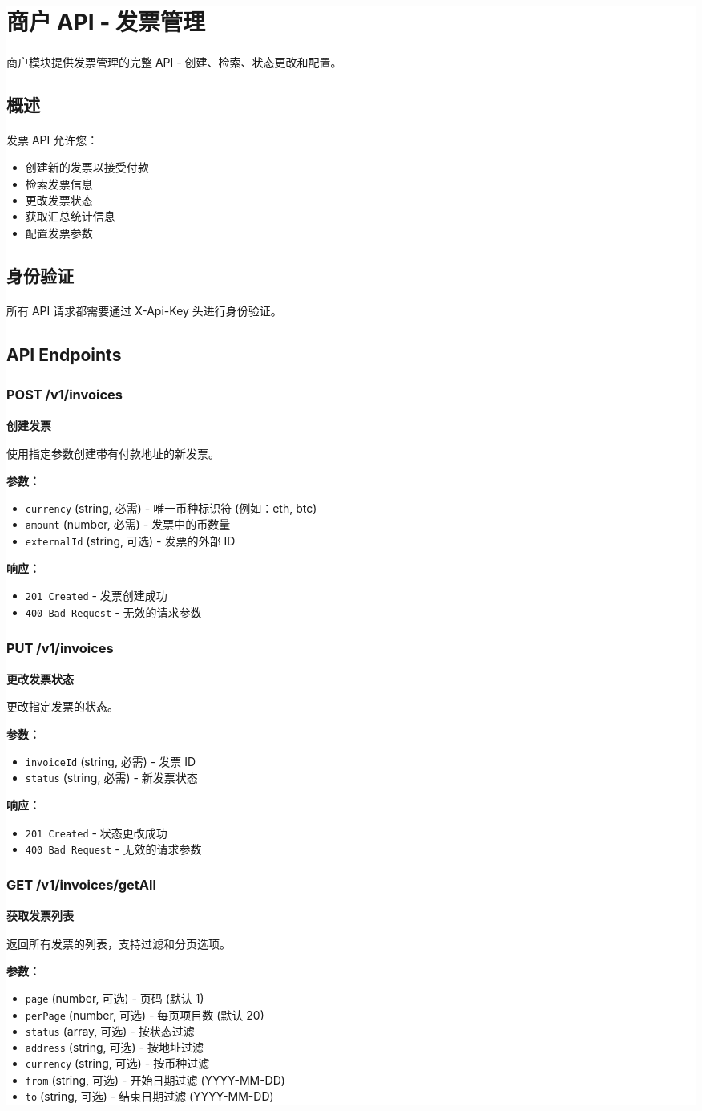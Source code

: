 # 商户 API - 发票管理

商户模块提供发票管理的完整 API - 创建、检索、状态更改和配置。

## 概述

发票 API 允许您：
- 创建新的发票以接受付款
- 检索发票信息
- 更改发票状态
- 获取汇总统计信息
- 配置发票参数

## 身份验证

所有 API 请求都需要通过 X-Api-Key 头进行身份验证。

## API Endpoints

### POST /v1/invoices
**创建发票**

使用指定参数创建带有付款地址的新发票。

**参数：**
- `currency` (string, 必需) - 唯一币种标识符 (例如：eth, btc)
- `amount` (number, 必需) - 发票中的币数量
- `externalId` (string, 可选) - 发票的外部 ID

**响应：**
- `201 Created` - 发票创建成功
- `400 Bad Request` - 无效的请求参数

### PUT /v1/invoices
**更改发票状态**

更改指定发票的状态。

**参数：**
- `invoiceId` (string, 必需) - 发票 ID
- `status` (string, 必需) - 新发票状态

**响应：**
- `201 Created` - 状态更改成功
- `400 Bad Request` - 无效的请求参数

### GET /v1/invoices/getAll
**获取发票列表**

返回所有发票的列表，支持过滤和分页选项。

**参数：**
- `page` (number, 可选) - 页码 (默认 1)
- `perPage` (number, 可选) - 每页项目数 (默认 20)
- `status` (array, 可选) - 按状态过滤
- `address` (string, 可选) - 按地址过滤
- `currency` (string, 可选) - 按币种过滤
- `from` (string, 可选) - 开始日期过滤 (YYYY-MM-DD)
- `to` (string, 可选) - 结束日期过滤 (YYYY-MM-DD)
